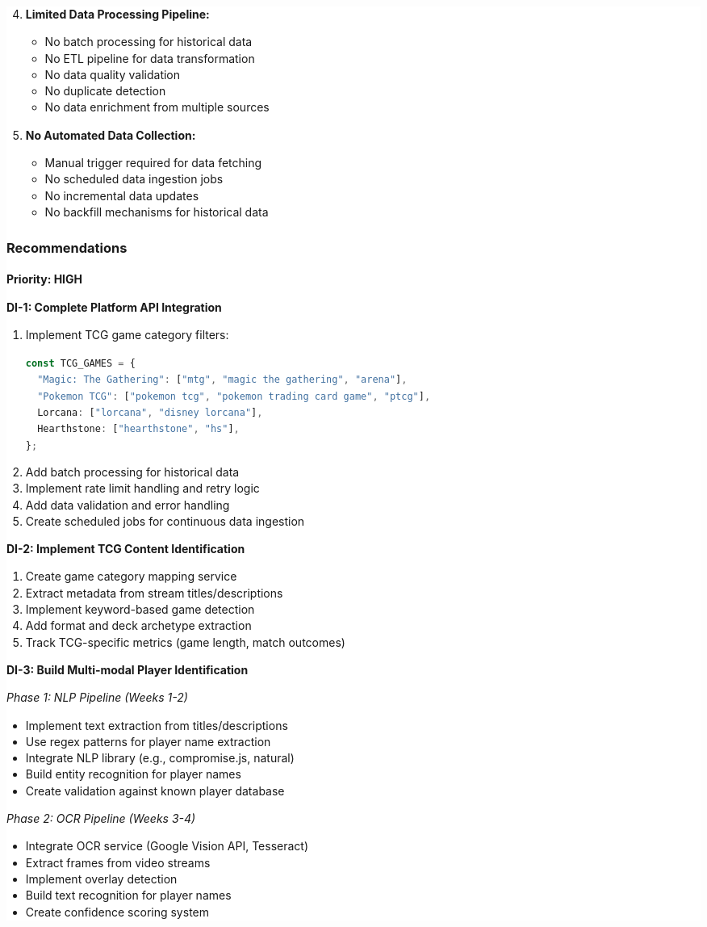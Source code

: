 4. **Limited Data Processing Pipeline:**
   - No batch processing for historical data
   - No ETL pipeline for data transformation
   - No data quality validation
   - No duplicate detection
   - No data enrichment from multiple sources

5. **No Automated Data Collection:**
   - Manual trigger required for data fetching
   - No scheduled data ingestion jobs
   - No incremental data updates
   - No backfill mechanisms for historical data

### Recommendations

**Priority: HIGH**

**DI-1: Complete Platform API Integration**

1. Implement TCG game category filters:
   ```typescript
   const TCG_GAMES = {
     "Magic: The Gathering": ["mtg", "magic the gathering", "arena"],
     "Pokemon TCG": ["pokemon tcg", "pokemon trading card game", "ptcg"],
     Lorcana: ["lorcana", "disney lorcana"],
     Hearthstone: ["hearthstone", "hs"],
   };
   ```
2. Add batch processing for historical data
3. Implement rate limit handling and retry logic
4. Add data validation and error handling
5. Create scheduled jobs for continuous data ingestion

**DI-2: Implement TCG Content Identification**

1. Create game category mapping service
2. Extract metadata from stream titles/descriptions
3. Implement keyword-based game detection
4. Add format and deck archetype extraction
5. Track TCG-specific metrics (game length, match outcomes)

**DI-3: Build Multi-modal Player Identification**

_Phase 1: NLP Pipeline (Weeks 1-2)_

- Implement text extraction from titles/descriptions
- Use regex patterns for player name extraction
- Integrate NLP library (e.g., compromise.js, natural)
- Build entity recognition for player names
- Create validation against known player database

_Phase 2: OCR Pipeline (Weeks 3-4)_

- Integrate OCR service (Google Vision API, Tesseract)
- Extract frames from video streams
- Implement overlay detection
- Build text recognition for player names
- Create confidence scoring system
